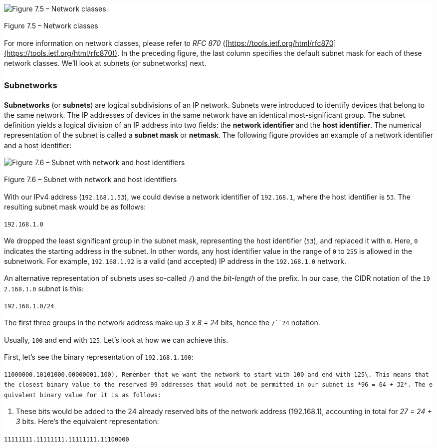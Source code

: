![Figure 7.5 – Network classes](img/B19682_07_05.jpg)

Figure 7.5 – Network classes

For more information on network classes, please refer to *RFC 870* ([https://tools.ietf.org/html/rfc870](https://tools.ietf.org/html/rfc870)). In the preceding figure, the last column specifies the default subnet mask for each of these network classes. We’ll look at subnets (or subnetworks) next.

### Subnetworks

**Subnetworks** (or **subnets**) are logical subdivisions of an IP network. Subnets were introduced to identify devices that belong to the same network. The IP addresses of devices in the same network have an identical most-significant group. The subnet definition yields a logical division of an IP address into two fields: the **network identifier** and the **host identifier**. The numerical representation of the subnet is called a **subnet mask** or **netmask**. The following figure provides an example of a network identifier and a host identifier:

![Figure 7.6 – Subnet with network and host identifiers](img/B19682_07_06.jpg)

Figure 7.6 – Subnet with network and host identifiers

With our IPv4 address (`192.168.1.53`), we could devise a network identifier of `192.168.1`, where the host identifier is `53`. The resulting subnet mask would be as follows:

```
192.168.1.0
```

We dropped the least significant group in the subnet mask, representing the host identifier (`53`), and replaced it with `0`. Here, `0` indicates the starting address in the subnet. In other words, any host identifier value in the range of `0` to `255` is allowed in the subnetwork. For example, `192.168.1.92` is a valid (and accepted) IP address in the `192.168.1.0` network.

An alternative representation of subnets uses so-called `/`) and the *bit-length* of the prefix. In our case, the CIDR notation of the `192.168.1.0` subnet is this:

```
192.168.1.0/24
```

The first three groups in the network address make up *3 x 8 = 24* bits, hence the `/``24` notation.

Usually, `100` and end with `125`. Let’s look at how we can achieve this.

First, let’s see the binary representation of `192.168.1.100`:

```
11000000.10101000.00000001.100). Remember that we want the network to start with 100 and end with 125\. This means that the closest binary value to the reserved 99 addresses that would not be permitted in our subnet is *96 = 64 + 32*. The equivalent binary value for it is as follows:

```
1. These bits would be added to the 24 already reserved bits of the network address (192.168.1), accounting in total for *27 = 24 + 3* bits. Here’s the equivalent representation:

```
11111111.11111111.11111111.11100000
```
